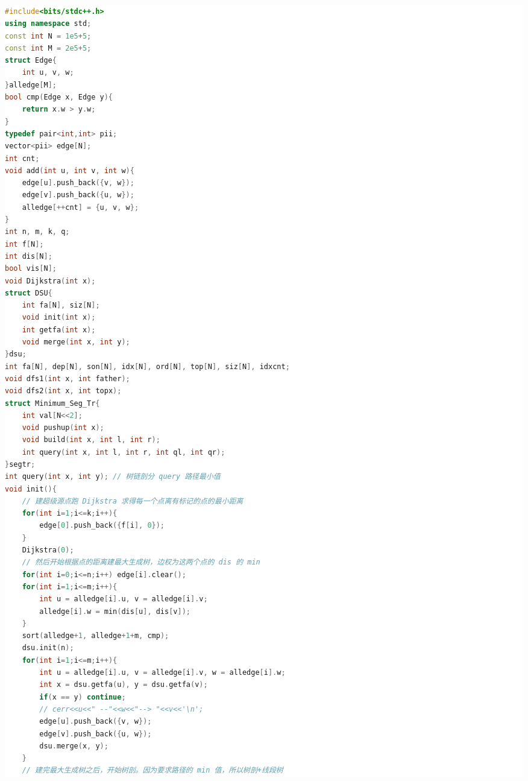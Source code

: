 ```cpp
#include<bits/stdc++.h>
using namespace std;
const int N = 1e5+5;
const int M = 2e5+5;
struct Edge{
    int u, v, w;
}alledge[M];
bool cmp(Edge x, Edge y){
    return x.w > y.w;
}
typedef pair<int,int> pii;
vector<pii> edge[N];
int cnt;
void add(int u, int v, int w){
    edge[u].push_back({v, w});
    edge[v].push_back({u, w});
    alledge[++cnt] = {u, v, w};
}
int n, m, k, q;
int f[N];
int dis[N];
bool vis[N];
void Dijkstra(int x);
struct DSU{
    int fa[N], siz[N];
    void init(int x);
    int getfa(int x);
    void merge(int x, int y);
}dsu;
int fa[N], dep[N], son[N], idx[N], ord[N], top[N], siz[N], idxcnt;
void dfs1(int x, int father);
void dfs2(int x, int topx);
struct Minimum_Seg_Tr{
    int val[N<<2];
    void pushup(int x);
    void build(int x, int l, int r);
    int query(int x, int l, int r, int ql, int qr);
}segtr;
int query(int x, int y); // 树链剖分 query 路径最小值
void init(){
    // 建超级源点跑 Dijkstra 求得每一个点离有标记的点的最小距离
    for(int i=1;i<=k;i++){
        edge[0].push_back({f[i], 0});
    }
    Dijkstra(0);
    // 然后开始根据点的距离建最大生成树，边权为这两个点的 dis 的 min
    for(int i=0;i<=n;i++) edge[i].clear();
    for(int i=1;i<=m;i++){
        int u = alledge[i].u, v = alledge[i].v;
        alledge[i].w = min(dis[u], dis[v]);
    }
    sort(alledge+1, alledge+1+m, cmp);
    dsu.init(n);
    for(int i=1;i<=m;i++){
        int u = alledge[i].u, v = alledge[i].v, w = alledge[i].w;
        int x = dsu.getfa(u), y = dsu.getfa(v);
        if(x == y) continue;
        // cerr<<u<<" --"<<w<<"--> "<<v<<'\n';
        edge[u].push_back({v, w});
        edge[v].push_back({u, w});
        dsu.merge(x, y);
    }
    // 建完最大生成树之后，开始树剖。因为要求路径的 min 值，所以树剖+线段树
```